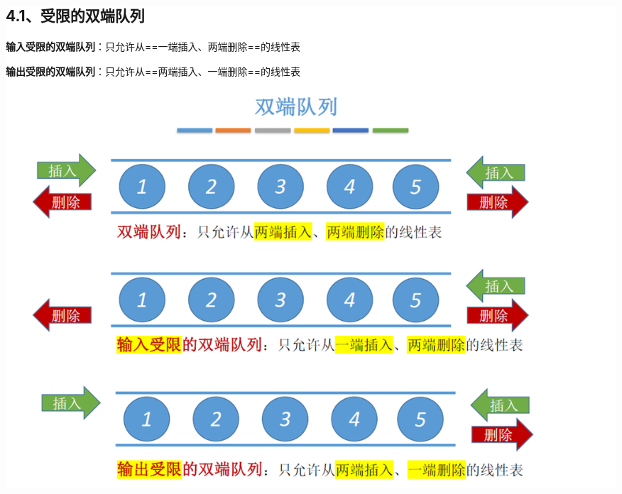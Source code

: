 


## 4.1、受限的双端队列

**输入受限的双端队列**：只允许从==一端插入、两端删除==的线性表

**输出受限的双端队列**：只允许从==两端插入、一端删除==的线性表

![](王道队列.assets/34.png)







## 































